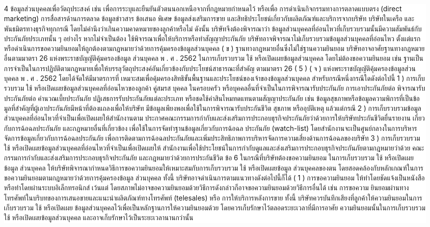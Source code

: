 4 ข้อมูลส่วนบุคคลเพื่อวัตถุประสงค์ เช่น เพื่อการระบุและยืนยันตัวตนนอกเหนือจากที่กฎหมายกําหนดไว้ หรือเพื่อ การดําเนินกิจกรรมทางการตลาดแบบตรง (direct marketing) การสื่อสารด้านการตลาด ข้อมูลข่าวสาร ข้อเสนอ พิเศษ ข้อมูลส่งเสริมการขาย และสิทธิประโยชน์เกี่ยวกับผลิตภัณฑ์และบริการจากบริษัท บริษัทในเครือ และ พันธมิตรทางธุรกิจทุกกรณี โดยไม่คํานึงว่าเกินความคาดหมายของลูกค้าหรือไม่ ดังนั้น บริษัทจึงต้องพิจารณาว่า ข้อมูลส่วนบุคคลที่อ่อนไหวที่เก็บรวบรวมนั้นมีความสัมพันธ์กับประกันภัยประเภทนั้น ๆ อย่างไร หากไม่จําเป็นต้อง ใช้พิจารณาเพื่อให้บริการหรือทําสัญญาประกันภัย บริษัทอาจพิจารณาไม่เก็บรวบรวมข้อมูลส่วนบุคคลที่อ่อนไหว ตั้งแต่แรก หรือดําเนินการขอความยินยอมให้ถูกต้องตามกฎหมายว่าด้วยการคุ้มครองข้อมูลส่วนบุคคล ( ข ) ฐานทางกฎหมายอื่นซึ่งไม่ใช่ฐานความยินยอม บริษัทอาจอาศัยฐานทางกฎหมายอื่นตามมาตรา 26 แห่งพระราชบัญญัติคุ้มครองข้อมูล ส่วนบุคคล พ . ศ . 2562 ในการเก็บรวบรวม ใช้ หรือเปิดเผยข้อมูลส่วนบุคคล โดยไม่ต้องขอความยินยอม เช่น ฐานเป็นการจําเป็นในการปฏิบัติตามกฎหมายเพื่อให้บรรลุวัตถุประสงค์อันเกี่ยวข้องกับประโยชน์สาธารณะที่สําคัญ ตามมาตรา 26 ( 5 ) ( จ ) แห่งพระราชบัญญัติคุ้มครองข้อมูลส่วนบุคคล พ . ศ . 2562 โดยได้จัดให้มีมาตรการที่ เหมาะสมเพื่อคุ้มครองสิทธิขั้นพื้นฐานและประโยชน์ของเจ้าของข้อมูลส่วนบุคคล สําหรับกรณีหนึ่งกรณีใดดังต่อไปนี้ 1 ) การเก็บรวบรวม ใช้ หรือเปิดเผยข้อมูลส่วนบุคคลที่อ่อนไหวของลูกค้า คู่สมรส บุคคล ในครอบครัว หรือบุคคลอื่นที่จําเป็นในการพิจารณารับประกันภัย การเอาประกันภัยต่อ พิจารณารับประกันภัยต่อ คํานวณเบี้ยประกันภัย ปฏิเสธการรับประกันภัยแต่ละประเภท หรือชดใช้ค่าสินไหมทดแทนตามสัญญาประกันภัย เช่น ข้อมูลสุขภาพหรือข้อมูลความพิการที่เป็นข้อมูลที่สําคัญที่ผู้เอาประกันภัยมีหน้าที่ต้องแถลงเพื่อให้บริษัท มีข้อมูลเพียงพอเพื่อใช้ในการพิจารณารับประกันชีวิต สุขภาพ หรืออุบัติเหตุ แล้วแต่กรณี 2 ) การเก็บรวบรวมข้อมูลส่วนบุคคลที่อ่อนไหวที่จําเป็นเพื่อเปิดเผยให้สํานักงานตาม ประกาศคณะกรรมการกํากับและส่งเสริมการประกอบธุรกิจประกันภัยว่าด้วยการให้บริษัทประกันชีวิตยื่นรายงาน เกี่ยวกับการฉ้อฉลประกันภัย และกฎหมายอื่นที่เกี่ยวข้อง เพื่อใช้ในการจัดทําฐานข้อมูลเกี่ยวกับการฉ้อฉล ประกันภัย (watch-list) โดยสํานักงานจะเป็นศูนย์กลางในการบริหารจัดการข้อมูลเกี่ยวกับการฉ้อฉลประกันภัย เพื่อการติดตามการฉ้อฉลประกันภัยและเพิ่มประสิทธิภาพการบริหารจัดการความเสี่ยงด้านการฉ้อฉลของบริษัท 3 ) การเก็บรวบรวม ใช้ หรือเปิดเผยข้อมูลส่วนบุคคลที่อ่อนไหวที่จําเป็นเพื่อเปิดเผยให้ สํานักงานเพื่อใช้ประโยชน์ในการกํากับดูแลและส่งเสริมการประกอบธุรกิจประกันภัยตามกฎหมายว่าด้วย คณะกรรมการกํากับและส่งเสริมการประกอบธุรกิจประกันภัย และกฎหมายว่าด้วยการประกันชีวิต ข้อ 6 ในกรณีที่บริษัทต้องขอความยินยอม ในการเก็บรวบรวม ใช้ หรือเปิดเผยข้อมูล ส่วนบุคคล ให้บริษัทพิจารณากําหนดวิธีการขอความยินยอมให้เหมาะสมกับการเก็บรวบรวม ใช้ หรือเปิดเผยข้อมูล ส่วนบุคคลของตน โดยสอดคล้องกับหลักเกณฑ์ในการขอความยินยอมตามกฎหมายว่าด้วยการคุ้มครองข้อมูล ส่วนบุคคล ทั้งนี้ บริษัทอาจดําเนินการตามแนวทางดังต่อไปนี้ก็ได้ ( 1 ) การขอความยินยอม ให้ทําโดยชัดแจ้งเป็นหนังสือหรือทําโดยผ่านระบบอิเล็กทรอนิกส์ เว้นแต่ โดยสภาพไม่อาจขอความยินยอมด้วยวิธีการดังกล่าวก็อาจขอความยินยอมด้วยวิธีการอื่นได้ เช่น การขอความ ยินยอมผ่านทางโทรศัพท์ในบริบทของการเสนอขายและแนะนําผลิตภัณฑ์ทางโทรศัพท์ (telesales) หรือ การให้บริการหลังการขาย ทั้งนี้ บริษัทควรบันทึกเสียงที่ลูกค้าให้ความยินยอมในการเก็บรวบรวม ใช้ หรือเปิดเผย ข้อมูลส่วนบุคคลไว้เพื่อเป็นหลักฐานการให้ความยินยอมด้วย โดยควรเก็บรักษาไว้ตลอดระยะเวลาที่มีการอาศัย ความยินยอมนั้นในการเก็บรวบรวม ใช้ หรือเปิดเผยข้อมูลส่วนบุคคล และอาจเก็บรักษาไว้เป็นระยะเวลานานกว่านั้น
